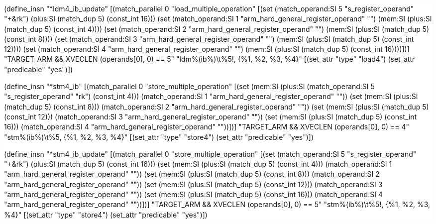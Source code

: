 (define_insn "*ldm4_ib_update"
  [(match_parallel 0 "load_multiple_operation"
    [(set (match_operand:SI 5 "s_register_operand" "+&rk")
          (plus:SI (match_dup 5) (const_int 16)))
     (set (match_operand:SI 1 "arm_hard_general_register_operand" "")
          (mem:SI (plus:SI (match_dup 5)
                  (const_int 4))))
     (set (match_operand:SI 2 "arm_hard_general_register_operand" "")
          (mem:SI (plus:SI (match_dup 5)
                  (const_int 8))))
     (set (match_operand:SI 3 "arm_hard_general_register_operand" "")
          (mem:SI (plus:SI (match_dup 5)
                  (const_int 12))))
     (set (match_operand:SI 4 "arm_hard_general_register_operand" "")
          (mem:SI (plus:SI (match_dup 5)
                  (const_int 16))))])]
  "TARGET_ARM && XVECLEN (operands[0], 0) == 5"
  "ldm%(ib%)\t%5!, {%1, %2, %3, %4}"
  [(set_attr "type" "load4")
   (set_attr "predicable" "yes")])

(define_insn "*stm4_ib"
  [(match_parallel 0 "store_multiple_operation"
    [(set (mem:SI (plus:SI (match_operand:SI 5 "s_register_operand" "rk") (const_int 4)))
          (match_operand:SI 1 "arm_hard_general_register_operand" ""))
     (set (mem:SI (plus:SI (match_dup 5) (const_int 8)))
          (match_operand:SI 2 "arm_hard_general_register_operand" ""))
     (set (mem:SI (plus:SI (match_dup 5) (const_int 12)))
          (match_operand:SI 3 "arm_hard_general_register_operand" ""))
     (set (mem:SI (plus:SI (match_dup 5) (const_int 16)))
          (match_operand:SI 4 "arm_hard_general_register_operand" ""))])]
  "TARGET_ARM && XVECLEN (operands[0], 0) == 4"
  "stm%(ib%)\t%5, {%1, %2, %3, %4}"
  [(set_attr "type" "store4")
   (set_attr "predicable" "yes")])

(define_insn "*stm4_ib_update"
  [(match_parallel 0 "store_multiple_operation"
    [(set (match_operand:SI 5 "s_register_operand" "+&rk")
          (plus:SI (match_dup 5) (const_int 16)))
     (set (mem:SI (plus:SI (match_dup 5) (const_int 4)))
          (match_operand:SI 1 "arm_hard_general_register_operand" ""))
     (set (mem:SI (plus:SI (match_dup 5) (const_int 8)))
          (match_operand:SI 2 "arm_hard_general_register_operand" ""))
     (set (mem:SI (plus:SI (match_dup 5) (const_int 12)))
          (match_operand:SI 3 "arm_hard_general_register_operand" ""))
     (set (mem:SI (plus:SI (match_dup 5) (const_int 16)))
          (match_operand:SI 4 "arm_hard_general_register_operand" ""))])]
  "TARGET_ARM && XVECLEN (operands[0], 0) == 5"
  "stm%(ib%)\t%5!, {%1, %2, %3, %4}"
  [(set_attr "type" "store4")
   (set_attr "predicable" "yes")])
